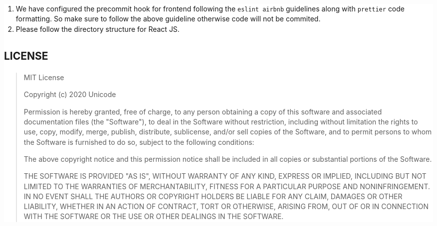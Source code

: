 1. We have configured the precommit hook for frontend following the `eslint airbnb` guidelines along with `prettier` code formatting. So make sure to follow the above guideline otherwise code will not be commited.
2. Please follow the directory structure for React JS.

## LICENSE

> MIT License
>
> Copyright (c) 2020 Unicode
>
> Permission is hereby granted, free of charge, to any person obtaining a copy of this software and associated documentation files (the "Software"), to deal in the Software without restriction, including without limitation the rights to use, copy, modify, merge, publish, distribute, sublicense, and/or sell copies of the Software, and to permit persons to whom the Software is furnished to do so, subject to the following conditions:
>
> The above copyright notice and this permission notice shall be included in all copies or substantial portions of the Software.
>
> THE SOFTWARE IS PROVIDED "AS IS", WITHOUT WARRANTY OF ANY KIND, EXPRESS OR IMPLIED, INCLUDING BUT NOT LIMITED TO THE WARRANTIES OF MERCHANTABILITY, FITNESS FOR A PARTICULAR PURPOSE AND NONINFRINGEMENT. IN NO EVENT SHALL THE AUTHORS OR COPYRIGHT HOLDERS BE LIABLE FOR ANY CLAIM, DAMAGES OR OTHER LIABILITY, WHETHER IN AN ACTION OF CONTRACT, TORT OR OTHERWISE, ARISING FROM, OUT OF OR IN CONNECTION WITH THE SOFTWARE OR THE USE OR OTHER DEALINGS IN THE SOFTWARE.
